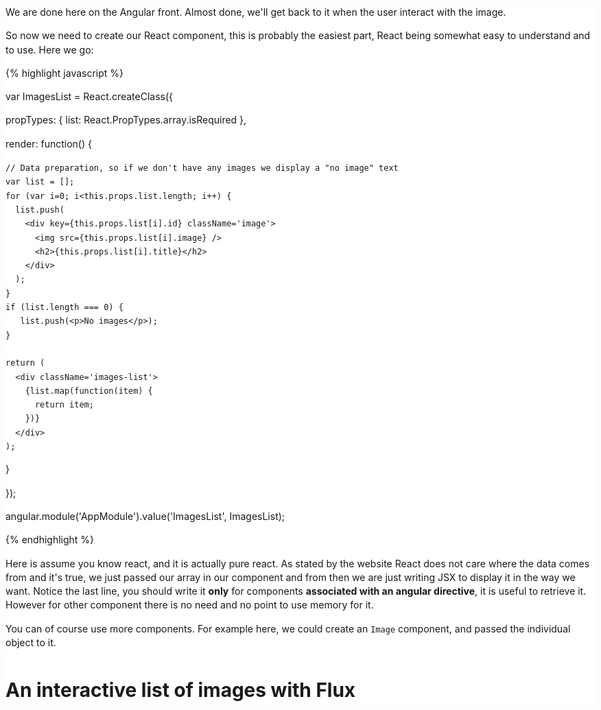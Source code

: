 
We are done here on the Angular front. Almost done, we'll get back to it when the user interact with the image.

So now we need to create our React component, this is probably the easiest part, React being somewhat easy to understand and to use. Here we go:

{% highlight javascript %}

var ImagesList = React.createClass({

  propTypes: {
    list: React.PropTypes.array.isRequired
  },
  
  render: function() {
    
    // Data preparation, so if we don't have any images we display a "no image" text
    var list = [];
    for (var i=0; i<this.props.list.length; i++) {
      list.push(
        <div key={this.props.list[i].id} className='image'>
          <img src={this.props.list[i].image} />
          <h2>{this.props.list[i].title}</h2>
        </div>
      );
    }
    if (list.length === 0) {
       list.push(<p>No images</p>);
    }
    
    return (
      <div className='images-list'>
        {list.map(function(item) {
          return item;
        })}
      </div>
    );
  }

});

angular.module('AppModule').value('ImagesList', ImagesList);

{% endhighlight %}

Here is assume you know react, and it is actually pure react. As stated by the website React does not care where the data comes from and it's true, we just passed our array in our component and from then we are just writing JSX to display it in the way we want.
Notice the last line, you should write it **only** for components **associated with an angular directive**, it is useful to retrieve it. However for other component there is no need and no point to use memory for it.

You can of course use more components. For example here, we could create an `Image` component, and passed the individual object to it.

# An interactive list of images with Flux
